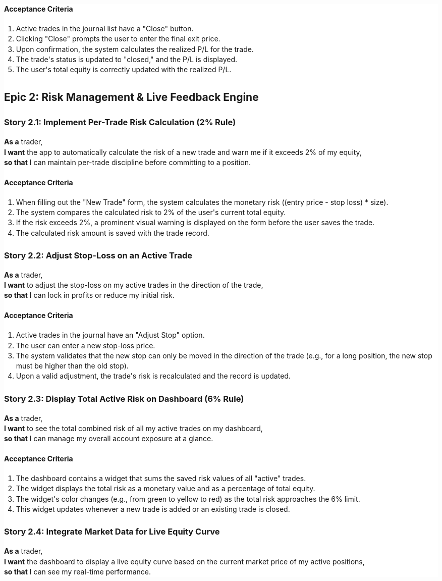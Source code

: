 #### Acceptance Criteria
1. Active trades in the journal list have a "Close" button.
2. Clicking "Close" prompts the user to enter the final exit price.
3. Upon confirmation, the system calculates the realized P/L for the trade.
4. The trade's status is updated to "closed," and the P/L is displayed.
5. The user's total equity is correctly updated with the realized P/L.

## Epic 2: Risk Management & Live Feedback Engine

### Story 2.1: Implement Per-Trade Risk Calculation (2% Rule)
**As a** trader,  
**I want** the app to automatically calculate the risk of a new trade and warn me if it exceeds 2% of my equity,  
**so that** I can maintain per-trade discipline before committing to a position.

#### Acceptance Criteria
1. When filling out the "New Trade" form, the system calculates the monetary risk ((entry price - stop loss) * size).
2. The system compares the calculated risk to 2% of the user's current total equity.
3. If the risk exceeds 2%, a prominent visual warning is displayed on the form before the user saves the trade.
4. The calculated risk amount is saved with the trade record.

### Story 2.2: Adjust Stop-Loss on an Active Trade
**As a** trader,  
**I want** to adjust the stop-loss on my active trades in the direction of the trade,  
**so that** I can lock in profits or reduce my initial risk.

#### Acceptance Criteria
1. Active trades in the journal have an "Adjust Stop" option.
2. The user can enter a new stop-loss price.
3. The system validates that the new stop can only be moved in the direction of the trade (e.g., for a long position, the new stop must be higher than the old stop).
4. Upon a valid adjustment, the trade's risk is recalculated and the record is updated.

### Story 2.3: Display Total Active Risk on Dashboard (6% Rule)
**As a** trader,  
**I want** to see the total combined risk of all my active trades on my dashboard,  
**so that** I can manage my overall account exposure at a glance.

#### Acceptance Criteria
1. The dashboard contains a widget that sums the saved risk values of all "active" trades.
2. The widget displays the total risk as a monetary value and as a percentage of total equity.
3. The widget's color changes (e.g., from green to yellow to red) as the total risk approaches the 6% limit.
4. This widget updates whenever a new trade is added or an existing trade is closed.

### Story 2.4: Integrate Market Data for Live Equity Curve
**As a** trader,  
**I want** the dashboard to display a live equity curve based on the current market price of my active positions,  
**so that** I can see my real-time performance.

